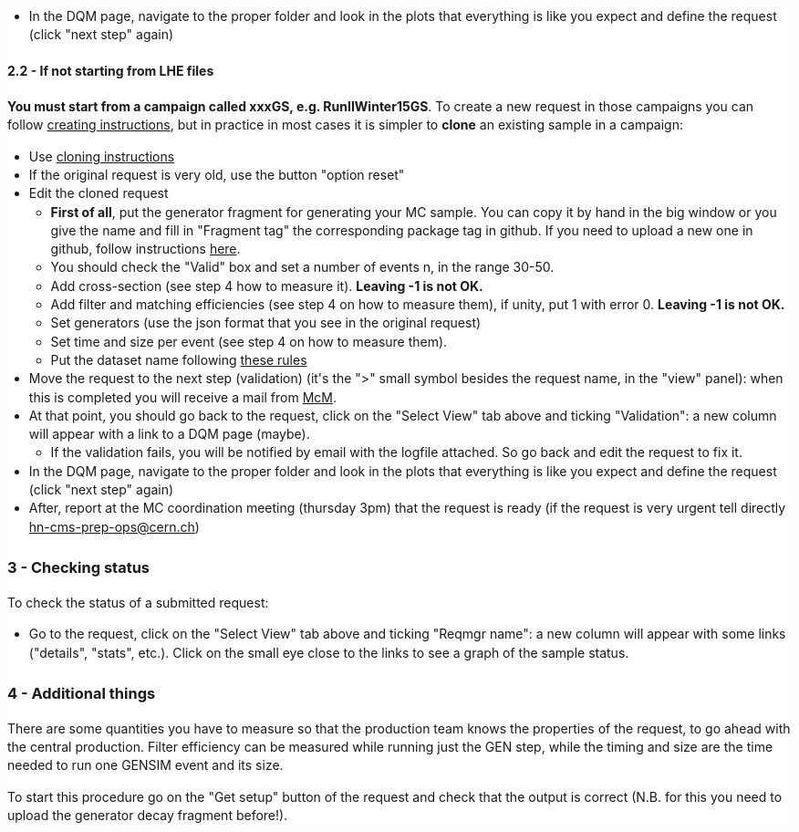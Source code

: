 * In the DQM page, navigate to the proper folder and look in the plots that everything is like you expect and define the request (click "next step" again)

#### 2.2 - If not starting from LHE files&#x20;

**You must start from a campaign called xxxGS, e.g. RunIIWinter15GS**. To create a new request in those campaigns you can follow [creating instructions](https://twiki.cern.ch/twiki/bin/viewauth/CMS/PdmVMcM#Create), but in practice in most cases it is simpler to **clone** an existing sample in a campaign:&#x20;

* Use [cloning instructions](https://twiki.cern.ch/twiki/bin/viewauth/CMS/PdmVMcM#Clone)
* If the original request is very old, use the button "option reset"
* Edit the cloned request&#x20;
  * **First of all**, put the generator fragment for generating your MC sample. You can copy it by hand in the big window or you give the name and fill in "Fragment tag" the corresponding package tag in github. If you need to upload a new one in github, follow instructions [here](https://twiki.cern.ch/twiki/bin/viewauth/CMS/GitRepositoryForGenProduction).&#x20;
  * You should check the "Valid" box and set a number of events n, in the range 30-50.&#x20;
  * Add cross-section (see step 4 how to measure it). **Leaving -1 is not OK.**
  * Add filter and matching efficiencies (see step 4 on how to measure them), if unity, put 1 with error 0. **Leaving -1 is not OK.**
  * Set generators (use the json format that you see in the original request)
  * Set time and size per event (see step 4 on how to measure them).
  * Put the dataset name following [these rules](https://twiki.cern.ch/twiki/bin/view/CMS/ProductionDataSetNames)
* Move the request to the next step (validation) (it's the ">" small symbol besides the request name, in the "view" panel): when this is completed you will receive a mail from [McM](https://twiki.cern.ch/twiki/bin/view/CMSPublic/McM).
* At that point, you should go back to the request, click on the "Select View" tab above and ticking "Validation": a new column will appear with a link to a DQM page (maybe).&#x20;
  * If the validation fails, you will be notified by email with the logfile attached. So go back and edit the request to fix it.
* In the DQM page, navigate to the proper folder and look in the plots that everything is like you expect and define the request (click "next step" again)
* After, report at the MC coordination meeting (thursday 3pm) that the request is ready (if the request is very urgent tell directly [hn-cms-prep-ops@cern.ch](mailto:hn-cms-prep-ops@cern.ch))

### 3 - Checking status&#x20;

To check the status of a submitted request:&#x20;

* Go to the request, click on the "Select View" tab above and ticking "Reqmgr name": a new column will appear with some links ("details", "stats", etc.). Click on the small eye close to the links to see a graph of the sample status.&#x20;

### 4 - Additional things&#x20;

There are some quantities you have to measure so that the production team knows the properties of the request, to go ahead with the central production. Filter efficiency can be measured while running just the GEN step, while the timing and size are the time needed to run one GENSIM event and its size.

To start this procedure go on the "Get setup" button of the request and check that the output is correct (N.B. for this you need to upload the generator decay fragment before!).
